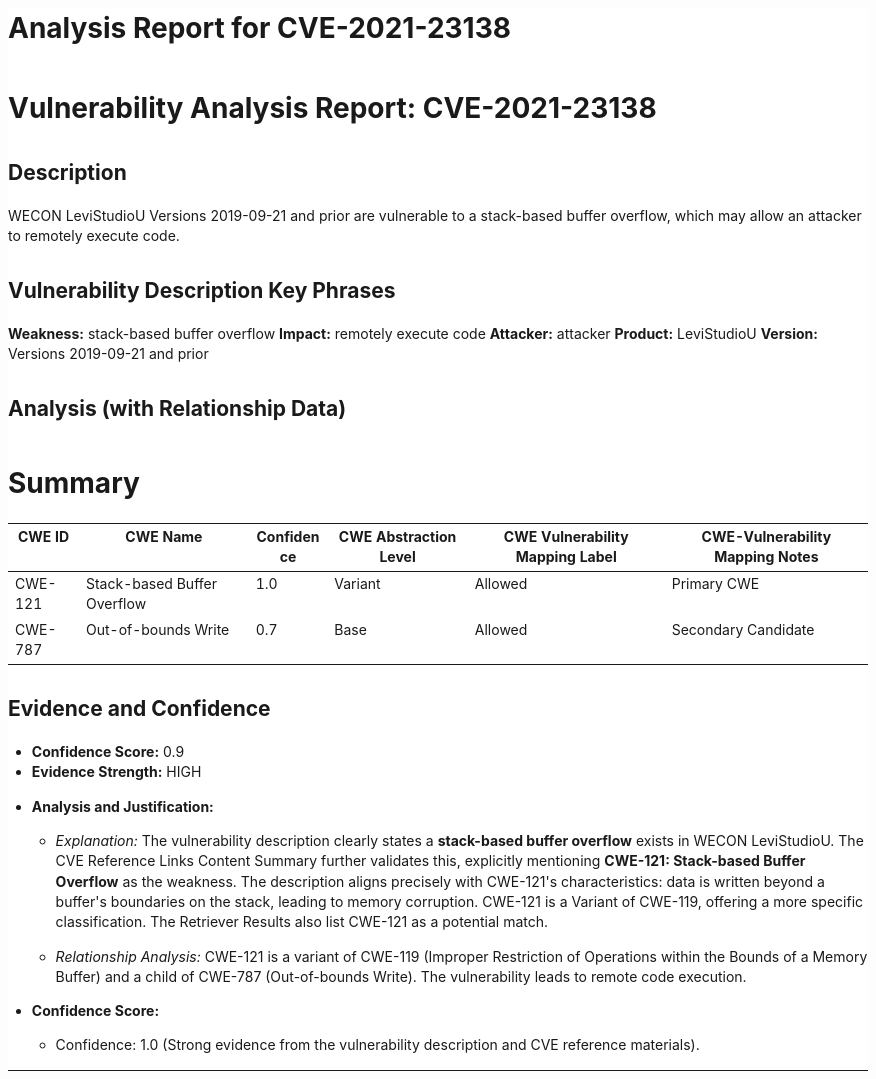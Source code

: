 # Analysis Report for CVE-2021-23138

# Vulnerability Analysis Report: CVE-2021-23138

## Description

WECON LeviStudioU Versions 2019-09-21 and prior are vulnerable to a stack-based buffer overflow, which may allow an attacker to remotely execute code.

## Vulnerability Description Key Phrases

**Weakness:** stack-based buffer overflow
**Impact:** remotely execute code
**Attacker:** attacker
**Product:** LeviStudioU
**Version:** Versions 2019-09-21 and prior

## Analysis (with Relationship Data)

# Summary
| CWE ID | CWE Name | Confidence | CWE Abstraction Level | CWE Vulnerability Mapping Label | CWE-Vulnerability Mapping Notes |
|---|---|---|---|---|---|
| CWE-121 | Stack-based Buffer Overflow | 1.0 | Variant | Allowed | Primary CWE |
| CWE-787 | Out-of-bounds Write | 0.7 | Base | Allowed | Secondary Candidate |

## Evidence and Confidence

*   **Confidence Score:** 0.9
*   **Evidence Strength:** HIGH

- **Analysis and Justification:**  
  - *Explanation:* The vulnerability description clearly states a **stack-based buffer overflow** exists in WECON LeviStudioU. The CVE Reference Links Content Summary further validates this, explicitly mentioning **CWE-121: Stack-based Buffer Overflow** as the weakness. The description aligns precisely with CWE-121's characteristics: data is written beyond a buffer's boundaries on the stack, leading to memory corruption. CWE-121 is a Variant of CWE-119, offering a more specific classification. The Retriever Results also list CWE-121 as a potential match.

  - *Relationship Analysis:* CWE-121 is a variant of CWE-119 (Improper Restriction of Operations within the Bounds of a Memory Buffer) and a child of CWE-787 (Out-of-bounds Write). The vulnerability leads to remote code execution.

- **Confidence Score:**  
  - Confidence: 1.0 (Strong evidence from the vulnerability description and CVE reference materials).

---
